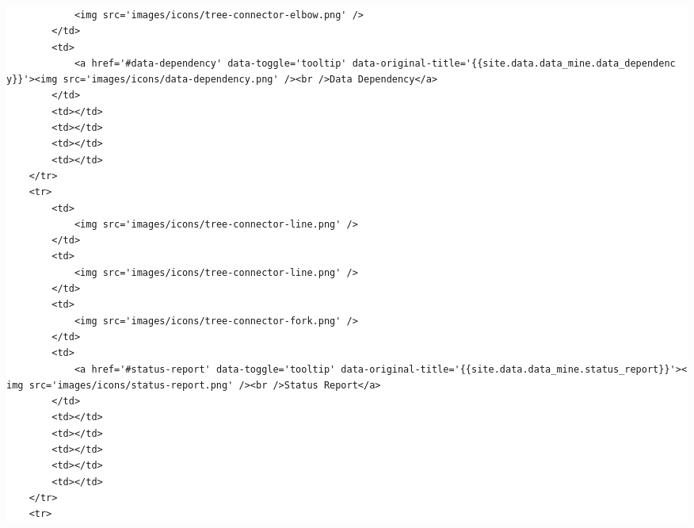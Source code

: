                 <img src='images/icons/tree-connector-elbow.png' />
            </td>
            <td>
                <a href='#data-dependency' data-toggle='tooltip' data-original-title='{{site.data.data_mine.data_dependency}}'><img src='images/icons/data-dependency.png' /><br />Data Dependency</a>
            </td>
            <td></td>
            <td></td>
            <td></td>
            <td></td>
        </tr>
        <tr>
            <td>
                <img src='images/icons/tree-connector-line.png' />
            </td>
            <td>
                <img src='images/icons/tree-connector-line.png' />
            </td>
            <td>
                <img src='images/icons/tree-connector-fork.png' />
            </td>
            <td>
                <a href='#status-report' data-toggle='tooltip' data-original-title='{{site.data.data_mine.status_report}}'><img src='images/icons/status-report.png' /><br />Status Report</a>
            </td>
            <td></td>
            <td></td>
            <td></td>
            <td></td>
            <td></td>
        </tr>
        <tr>